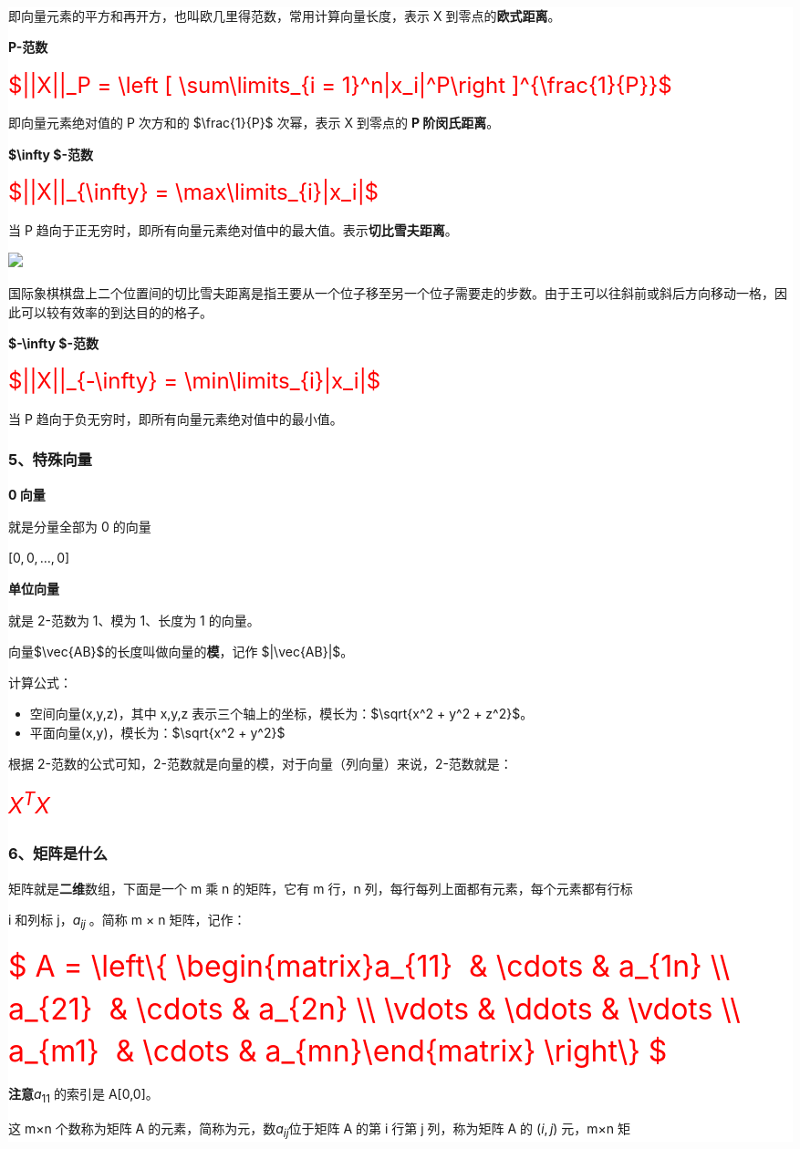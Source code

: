 即向量元素的平方和再开方，也叫欧几里得范数，常用计算向量长度，表示 X 到零点的**欧式距离**。

**P-范数**

<font size = 5 color = 'red'> $||X||_P = \left [ \sum\limits_{i = 1}^n|x_i|^P\right ]^{\frac{1}{P}}$​</font>

即向量元素绝对值的 P 次方和的 $\frac{1}{P}$​ 次幂，表示 X 到零点的 **P 阶闵氏距离**。

**$\infty $​-范数**

<font size = 5 color = 'red'>$||X||_{\infty} = \max\limits_{i}|x_i|$</font>​​​

当 P 趋向于正无穷时，即所有向量元素绝对值中的最大值。表示**切比雪夫距离**。

![](https://assets.ng-tech.icu/book/%E7%A8%8B%E5%BA%8F%E5%91%98%E6%95%B0%E5%AD%A6/4-无穷范数.png)

国际象棋棋盘上二个位置间的切比雪夫距离是指王要从一个位子移至另一个位子需要走的步数。由于王可以往斜前或斜后方向移动一格，因此可以较有效率的到达目的的格子。

**$-\infty $-范数**

<font size = 5 color = 'red'>$||X||_{-\infty} = \min\limits_{i}|x_i|$​</font>

当 P 趋向于负无穷时，即所有向量元素绝对值中的最小值。

### 5、特殊向量

**0 向量**

就是分量全部为 0 的向量

$[0,0,…,0]$

**单位向量**

就是 2-范数为 1、模为 1、长度为 1 的向量。

向量$\vec{AB}$​ 的长度叫做向量的**模**，记作 $|\vec{AB}|$。

计算公式：

- 空间向量(x,y,z)，其中 x,y,z 表示三个轴上的坐标，模长为：$\sqrt{x^2 + y^2 + z^2}$。
- 平面向量(x,y)，模长为：$\sqrt{x^2 + y^2}$

根据 2-范数的公式可知，2-范数就是向量的模，对于向量（列向量）来说，2-范数就是：

<font size = 5 color = 'red'>$X^TX$</font>

### 6、矩阵是什么

矩阵就是**二维**数组，下面是一个 m 乘 n 的矩阵，它有 m 行，n 列，每行每列上面都有元素，每个元素都有行标

i 和列标 j，$a_{ij}$ 。简称 m × n 矩阵，记作：

<font size = 6 color = 'red'>$ A = \left\{ \begin{matrix}a_{11}  & \cdots & a_{1n} \\ a_{21}  & \cdots & a_{2n} \\ \vdots & \ddots & \vdots \\ a_{m1}  & \cdots & a_{mn}\end{matrix} \right\} $​​​​​​​​​</font>

**注意**$a_{11}$​​ 的索引是 A[0,0]。

这 m×n 个数称为矩阵 A 的元素，简称为元，数$a_{ij}$位于矩阵 A 的第 i 行第 j 列，称为矩阵 A 的 $(i,j)$ 元，m×n 矩
